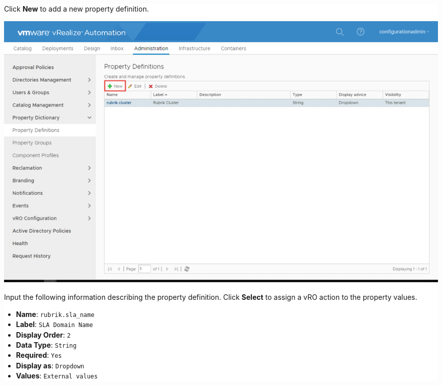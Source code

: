 Click **New** to add a new property definition.

![alt text](/Provision-and-Protect/images/image5.png)

Input the following information describing the property definition. Click **Select** to assign a vRO action to the property values.

* **Name**: `rubrik.sla_name`
* **Label**: `SLA Domain Name`
* **Display Order**: `2`
* **Data Type**: `String`
* **Required**: `Yes`
* **Display as**: `Dropdown`
* **Values**: `External values`
